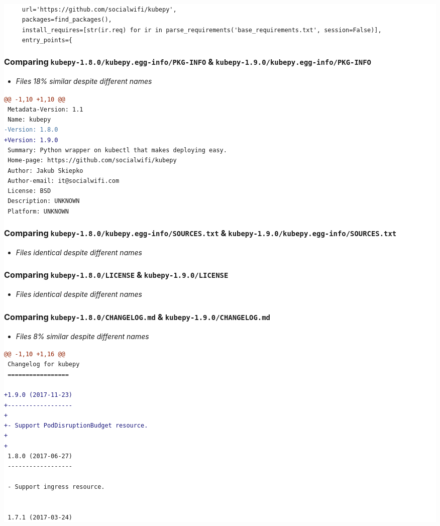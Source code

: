```diff
     url='https://github.com/socialwifi/kubepy',
     packages=find_packages(),
     install_requires=[str(ir.req) for ir in parse_requirements('base_requirements.txt', session=False)],
     entry_points={
```

### Comparing `kubepy-1.8.0/kubepy.egg-info/PKG-INFO` & `kubepy-1.9.0/kubepy.egg-info/PKG-INFO`

 * *Files 18% similar despite different names*

```diff
@@ -1,10 +1,10 @@
 Metadata-Version: 1.1
 Name: kubepy
-Version: 1.8.0
+Version: 1.9.0
 Summary: Python wrapper on kubectl that makes deploying easy.
 Home-page: https://github.com/socialwifi/kubepy
 Author: Jakub Skiepko
 Author-email: it@socialwifi.com
 License: BSD
 Description: UNKNOWN
 Platform: UNKNOWN
```

### Comparing `kubepy-1.8.0/kubepy.egg-info/SOURCES.txt` & `kubepy-1.9.0/kubepy.egg-info/SOURCES.txt`

 * *Files identical despite different names*

### Comparing `kubepy-1.8.0/LICENSE` & `kubepy-1.9.0/LICENSE`

 * *Files identical despite different names*

### Comparing `kubepy-1.8.0/CHANGELOG.md` & `kubepy-1.9.0/CHANGELOG.md`

 * *Files 8% similar despite different names*

```diff
@@ -1,10 +1,16 @@
 Changelog for kubepy
 =================
 
+1.9.0 (2017-11-23)
+------------------
+
+- Support PodDisruptionBudget resource.
+
+
 1.8.0 (2017-06-27)
 ------------------
 
 - Support ingress resource.
 
 
 1.7.1 (2017-03-24)
```
